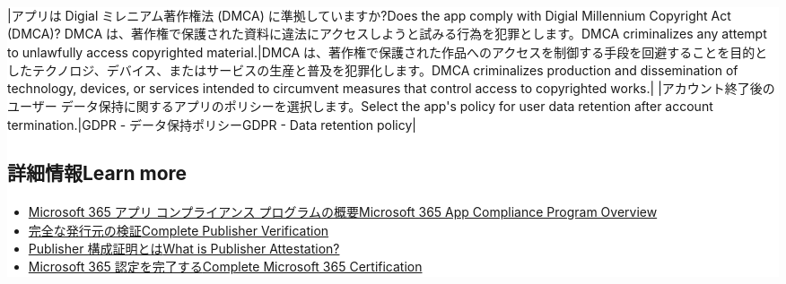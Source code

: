 |<span data-ttu-id="a82b4-296">アプリは Digial ミレニアム著作権法 (DMCA) に準拠していますか?</span><span class="sxs-lookup"><span data-stu-id="a82b4-296">Does the app comply with Digial Millennium Copyright Act (DMCA)?</span></span> <span data-ttu-id="a82b4-297">DMCA は、著作権で保護された資料に違法にアクセスしようと試みる行為を犯罪とします。</span><span class="sxs-lookup"><span data-stu-id="a82b4-297">DMCA criminalizes any attempt to unlawfully access copyrighted material.</span></span>|<span data-ttu-id="a82b4-298">DMCA は、著作権で保護された作品へのアクセスを制御する手段を回避することを目的としたテクノロジ、デバイス、またはサービスの生産と普及を犯罪化します。</span><span class="sxs-lookup"><span data-stu-id="a82b4-298">DMCA criminalizes production and dissemination of technology, devices, or services intended to circumvent measures that control access to copyrighted works.</span></span>|
|<span data-ttu-id="a82b4-299">アカウント終了後のユーザー データ保持に関するアプリのポリシーを選択します。</span><span class="sxs-lookup"><span data-stu-id="a82b4-299">Select the app's policy for user data retention after account termination.</span></span>|<span data-ttu-id="a82b4-300">GDPR - データ保持ポリシー</span><span class="sxs-lookup"><span data-stu-id="a82b4-300">GDPR - Data retention policy</span></span>|

## <a name="learn-more"></a><span data-ttu-id="a82b4-301">詳細情報</span><span class="sxs-lookup"><span data-stu-id="a82b4-301">Learn more</span></span>

* [<span data-ttu-id="a82b4-302">Microsoft 365 アプリ コンプライアンス プログラムの概要</span><span class="sxs-lookup"><span data-stu-id="a82b4-302">Microsoft 365 App Compliance Program Overview</span></span>](~/overview.md)  
* [<span data-ttu-id="a82b4-303">完全な発行元の検証</span><span class="sxs-lookup"><span data-stu-id="a82b4-303">Complete Publisher Verification</span></span>](https://docs.microsoft.com/azure/active-directory/develop/mark-app-as-publisher-verified)  
* [<span data-ttu-id="a82b4-304">Publisher 構成証明とは</span><span class="sxs-lookup"><span data-stu-id="a82b4-304">What is Publisher Attestation?</span></span>](~/docs/enterprise-app-attestation-guide.md)  
* [<span data-ttu-id="a82b4-305">Microsoft 365 認定を完了する</span><span class="sxs-lookup"><span data-stu-id="a82b4-305">Complete Microsoft 365 Certification</span></span>](~/docs/certification.md)
